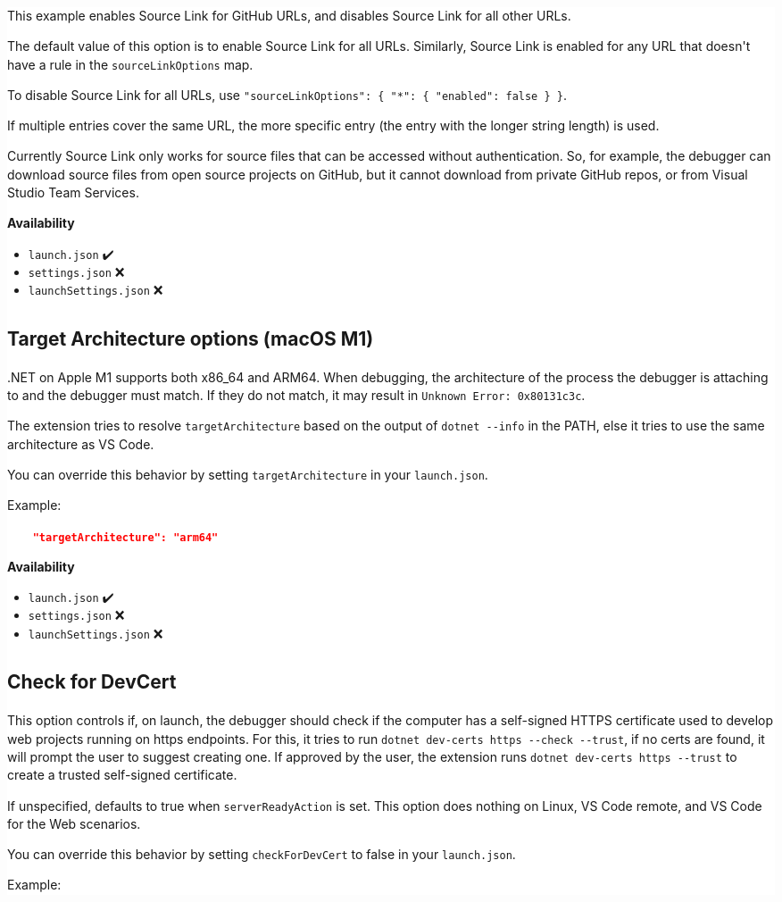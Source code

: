 This example enables Source Link for GitHub URLs, and disables Source Link for all other URLs.

The default value of this option is to enable Source Link for all URLs. Similarly, Source Link is enabled for any URL that doesn't have a rule in the `sourceLinkOptions` map.

To disable Source Link for all URLs, use `"sourceLinkOptions": { "*": { "enabled": false } }`.

If multiple entries cover the same URL, the more specific entry (the entry with the longer string length) is used.

Currently Source Link only works for source files that can be accessed without authentication. So, for example, the debugger can download source files from open source projects on GitHub, but it cannot download from private GitHub repos, or from Visual Studio Team Services.

**Availability**

* `launch.json` ✔️
* `settings.json` ❌
* `launchSettings.json` ❌

## Target Architecture options (macOS M1)

.NET on Apple M1 supports both x86_64 and ARM64. When debugging, the architecture of the process the debugger is attaching to and the debugger must match. If they do not match, it may result in `Unknown Error: 0x80131c3c`.

The extension tries to resolve `targetArchitecture` based on the output of `dotnet --info` in the PATH, else it tries to use the same architecture as VS Code.

You can override this behavior by setting `targetArchitecture` in your `launch.json`.

Example:

```json
    "targetArchitecture": "arm64"
```

**Availability**

* `launch.json` ✔️
* `settings.json` ❌
* `launchSettings.json` ❌

## Check for DevCert

This option controls if, on launch, the debugger should check if the computer has a self-signed HTTPS certificate used to develop web projects running on https endpoints. For this, it tries to run `dotnet dev-certs https --check --trust`, if no certs are found, it will prompt the user to suggest creating one. If approved by the user, the extension runs `dotnet dev-certs https --trust` to create a trusted self-signed certificate.

If unspecified, defaults to true when `serverReadyAction` is set. This option does nothing on Linux, VS Code remote, and VS Code for the Web scenarios.

You can override this behavior by setting `checkForDevCert` to false in your `launch.json`.

Example:
